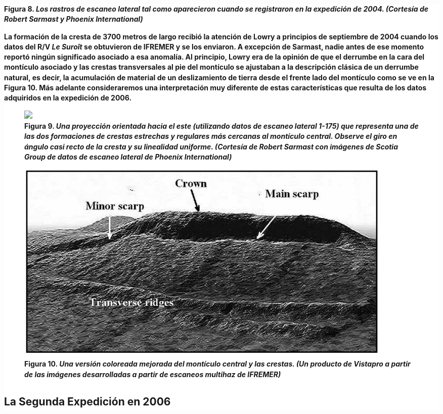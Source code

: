 <figcaption><b>Figura 8. <b><em> Los rastros de escaneo lateral tal como aparecieron cuando se registraron en la expedición de 2004. (Cortesía de Robert Sarmast y Phoenix International) </em></figcaption>
</figure>

La formación de la cresta de 3700 metros de largo recibió la atención de Lowry a principios de septiembre de 2004 cuando los datos del R/V _Le Suroît_ se obtuvieron de IFREMER y se los enviaron. A excepción de Sarmast, nadie antes de ese momento reportó ningún significado asociado a esa anomalía. Al principio, Lowry era de la opinión de que el derrumbe en la cara del montículo asociado y las crestas transversales al pie del montículo se ajustaban a la descripción clásica de un derrumbe natural, es decir, la acumulación de material de un deslizamiento de tierra desde el frente lado del montículo como se ve en la Figura 10. Más adelante consideraremos una interpretación muy diferente de estas características que resulta de los datos adquiridos en la expedición de 2006.

<figure id="Figure_9" class="image urantiapedia">
<img src="/image/article/Robert_Stanley_Bates/The_Eden_Atlantis_Project/image08.png">
<figcaption><b>Figura 9. <b><em> Una proyección orientada hacia el este (utilizando datos de escaneo lateral 1-175) que representa una de las dos formaciones de crestas estrechas y regulares más cercanas al montículo central. Observe el giro en ángulo casi recto de la cresta y su linealidad uniforme. (Cortesía de Robert Sarmast con imágenes de Scotia Group de datos de escaneo lateral de Phoenix International) </em></figcaption>
</figure>

<figure id="Figure_10" class="image urantiapedia">
<img src="/image/article/Robert_Stanley_Bates/The_Eden_Atlantis_Project/image09.png">
<figcaption><b>Figura 10. <b><em> Una versión coloreada mejorada del montículo central y las crestas. (Un producto de Vistapro a partir de las imágenes desarrolladas a partir de escaneos multihaz de IFREMER) </em></figcaption>
</figure>

## La Segunda Expedición en 2006
